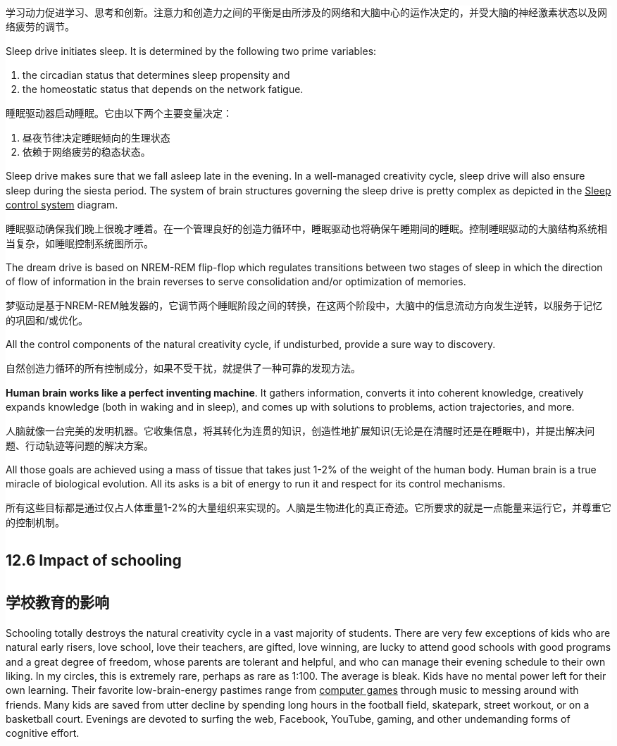 学习动力促进学习、思考和创新。注意力和创造力之间的平衡是由所涉及的网络和大脑中心的运作决定的，并受大脑的神经激素状态以及网络疲劳的调节。

Sleep drive initiates sleep. It is determined by the following two prime variables:

1. the circadian status that determines sleep propensity and
2. the homeostatic status that depends on the network fatigue.

  睡眠驱动器启动睡眠。它由以下两个主要变量决定：

1. 昼夜节律决定睡眠倾向的生理状态
2. 依赖于网络疲劳的稳态状态。  

Sleep drive makes sure that we fall asleep late in the evening. In a well-managed creativity cycle, sleep drive will also ensure sleep during the siesta period. The system of brain structures governing the sleep drive is pretty complex as depicted in the [Sleep control system](https://supermemo.guru/wiki/Brain_map) diagram.

睡眠驱动确保我们晚上很晚才睡着。在一个管理良好的创造力循环中，睡眠驱动也将确保午睡期间的睡眠。控制睡眠驱动的大脑结构系统相当复杂，如睡眠控制系统图所示。

The dream drive is based on NREM-REM flip-flop which regulates transitions between two stages of sleep in which the direction of flow of information in the brain reverses to serve consolidation and/or optimization of memories.

梦驱动是基于NREM-REM触发器的，它调节两个睡眠阶段之间的转换，在这两个阶段中，大脑中的信息流动方向发生逆转，以服务于记忆的巩固和/或优化。

All the control components of the natural creativity cycle, if undisturbed, provide a sure way to discovery.

自然创造力循环的所有控制成分，如果不受干扰，就提供了一种可靠的发现方法。

**Human brain works like a perfect inventing machine**. It gathers information, converts it into coherent knowledge, creatively expands knowledge (both in waking and in sleep), and comes up with solutions to problems, action trajectories, and more.

人脑就像一台完美的发明机器。它收集信息，将其转化为连贯的知识，创造性地扩展知识(无论是在清醒时还是在睡眠中)，并提出解决问题、行动轨迹等问题的解决方案。

All those goals are achieved using a mass of tissue that takes just 1-2% of the weight of the human body. Human brain is a true miracle of biological evolution. All its asks is a bit of energy to run it and respect for its control mechanisms.

所有这些目标都是通过仅占人体重量1-2%的大量组织来实现的。人脑是生物进化的真正奇迹。它所要求的就是一点能量来运行它，并尊重它的控制机制。

## 12.6 Impact of schooling

## 学校教育的影响

Schooling totally destroys the natural creativity cycle in a vast majority of students. There are very few exceptions of kids who are natural early risers, love school, love their teachers, are gifted, love winning, are lucky to attend good schools with good programs and a great degree of freedom, whose parents are tolerant and helpful, and who can manage their evening schedule to their own liking. In my circles, this is extremely rare, perhaps as rare as 1:100. The average is bleak. Kids have no mental power left for their own learning. Their favorite low-brain-energy pastimes range from [computer games](https://supermemo.guru/wiki/Videogames) through music to messing around with friends. Many kids are saved from utter decline by spending long hours in the football field, skatepark, street workout, or on a basketball court. Evenings are devoted to surfing the web, Facebook, YouTube, gaming, and other undemanding forms of cognitive effort.
